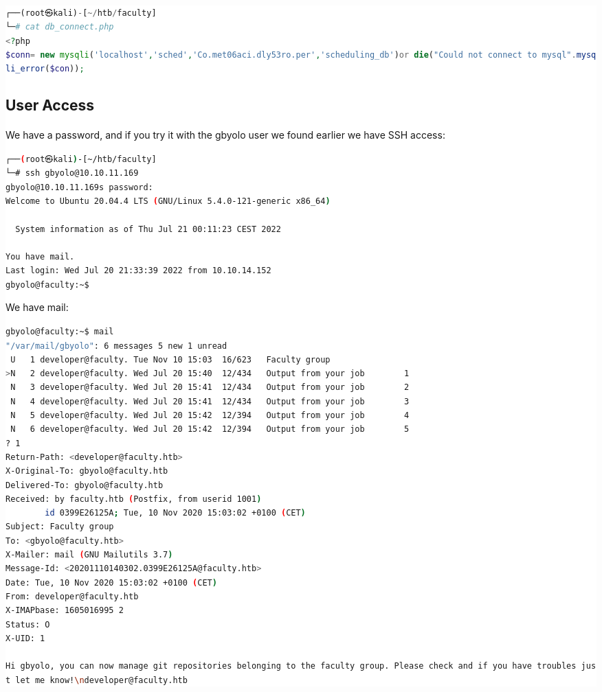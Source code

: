 ```php
┌──(root㉿kali)-[~/htb/faculty]
└─# cat db_connect.php
<?php
$conn= new mysqli('localhost','sched','Co.met06aci.dly53ro.per','scheduling_db')or die("Could not connect to mysql".mysqli_error($con));
```

## User Access

We have a password, and if you try it with the gbyolo user we found earlier we have SSH access:

```sh
┌──(root㉿kali)-[~/htb/faculty]
└─# ssh gbyolo@10.10.11.169     
gbyolo@10.10.11.169s password: 
Welcome to Ubuntu 20.04.4 LTS (GNU/Linux 5.4.0-121-generic x86_64)

  System information as of Thu Jul 21 00:11:23 CEST 2022

You have mail.
Last login: Wed Jul 20 21:33:39 2022 from 10.10.14.152
gbyolo@faculty:~$ 
```

We have mail:

```sh
gbyolo@faculty:~$ mail
"/var/mail/gbyolo": 6 messages 5 new 1 unread
 U   1 developer@faculty. Tue Nov 10 15:03  16/623   Faculty group
>N   2 developer@faculty. Wed Jul 20 15:40  12/434   Output from your job        1
 N   3 developer@faculty. Wed Jul 20 15:41  12/434   Output from your job        2
 N   4 developer@faculty. Wed Jul 20 15:41  12/434   Output from your job        3
 N   5 developer@faculty. Wed Jul 20 15:42  12/394   Output from your job        4
 N   6 developer@faculty. Wed Jul 20 15:42  12/394   Output from your job        5
? 1
Return-Path: <developer@faculty.htb>
X-Original-To: gbyolo@faculty.htb
Delivered-To: gbyolo@faculty.htb
Received: by faculty.htb (Postfix, from userid 1001)
        id 0399E26125A; Tue, 10 Nov 2020 15:03:02 +0100 (CET)
Subject: Faculty group
To: <gbyolo@faculty.htb>
X-Mailer: mail (GNU Mailutils 3.7)
Message-Id: <20201110140302.0399E26125A@faculty.htb>
Date: Tue, 10 Nov 2020 15:03:02 +0100 (CET)
From: developer@faculty.htb
X-IMAPbase: 1605016995 2
Status: O
X-UID: 1

Hi gbyolo, you can now manage git repositories belonging to the faculty group. Please check and if you have troubles just let me know!\ndeveloper@faculty.htb
```
